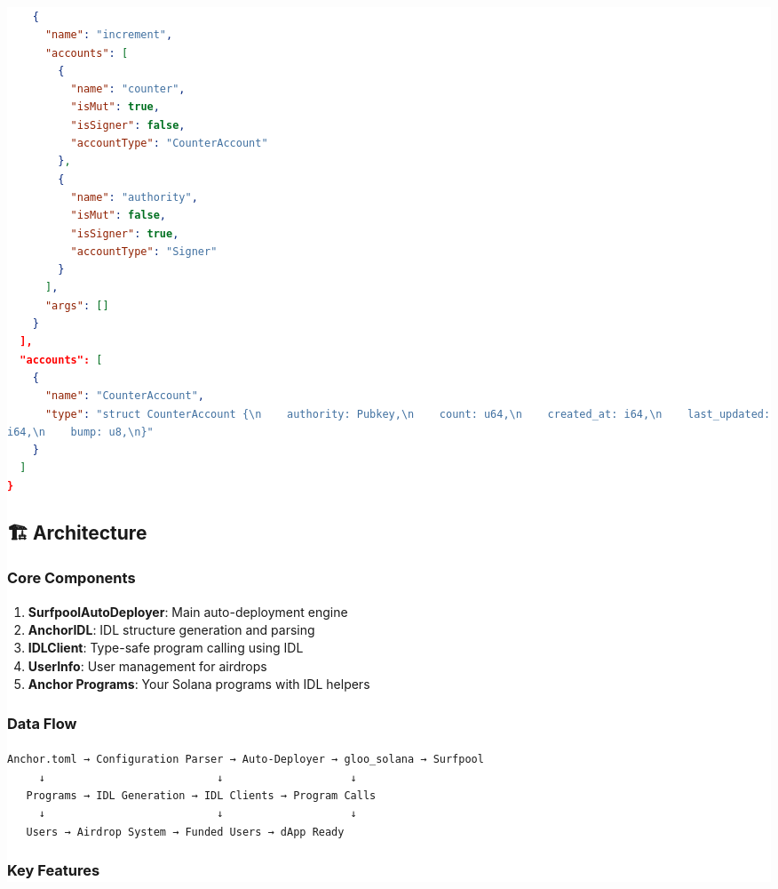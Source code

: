 ```json
    {
      "name": "increment",
      "accounts": [
        {
          "name": "counter",
          "isMut": true,
          "isSigner": false,
          "accountType": "CounterAccount"
        },
        {
          "name": "authority",
          "isMut": false,
          "isSigner": true,
          "accountType": "Signer"
        }
      ],
      "args": []
    }
  ],
  "accounts": [
    {
      "name": "CounterAccount",
      "type": "struct CounterAccount {\n    authority: Pubkey,\n    count: u64,\n    created_at: i64,\n    last_updated: i64,\n    bump: u8,\n}"
    }
  ]
}
```

## 🏗️ Architecture

### Core Components

1. **SurfpoolAutoDeployer**: Main auto-deployment engine
2. **AnchorIDL**: IDL structure generation and parsing
3. **IDLClient**: Type-safe program calling using IDL
4. **UserInfo**: User management for airdrops
5. **Anchor Programs**: Your Solana programs with IDL helpers

### Data Flow

```
Anchor.toml → Configuration Parser → Auto-Deployer → gloo_solana → Surfpool
     ↓                           ↓                    ↓
   Programs → IDL Generation → IDL Clients → Program Calls
     ↓                           ↓                    ↓
   Users → Airdrop System → Funded Users → dApp Ready
```

### Key Features
